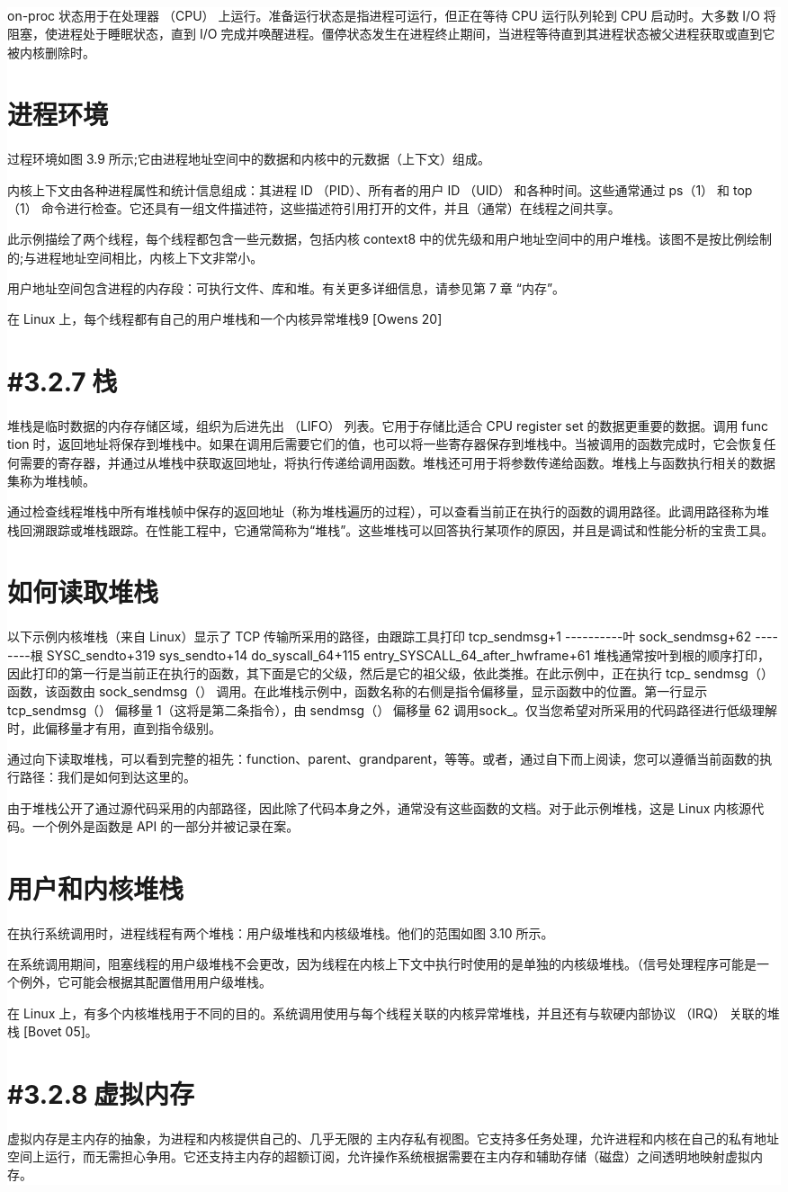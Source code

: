 on-proc 状态用于在处理器 （CPU） 上运行。准备运行状态是指进程可运行，但正在等待 CPU 运行队列轮到 CPU 启动时。大多数 I/O 将阻塞，使进程处于睡眠状态，直到 I/O 完成并唤醒进程。僵停状态发生在进程终止期间，当进程等待直到其进程状态被父进程获取或直到它被内核删除时。

# 进程环境
过程环境如图 3.9 所示;它由进程地址空间中的数据和内核中的元数据（上下文）组成。

内核上下文由各种进程属性和统计信息组成：其进程 ID （PID）、所有者的用户 ID （UID） 和各种时间。这些通常通过 ps（1） 和 top（1） 命令进行检查。它还具有一组文件描述符，这些描述符引用打开的文件，并且（通常）在线程之间共享。

此示例描绘了两个线程，每个线程都包含一些元数据，包括内核 context8 中的优先级和用户地址空间中的用户堆栈。该图不是按比例绘制的;与进程地址空间相比，内核上下文非常小。

用户地址空间包含进程的内存段：可执行文件、库和堆。有关更多详细信息，请参见第 7 章 “内存”。

在 Linux 上，每个线程都有自己的用户堆栈和一个内核异常堆栈9 [Owens 20]

# #3.2.7 栈
堆栈是临时数据的内存存储区域，组织为后进先出 （LIFO） 列表。它用于存储比适合 CPU register set 的数据更重要的数据。调用 func tion 时，返回地址将保存到堆栈中。如果在调用后需要它们的值，也可以将一些寄存器保存到堆栈中。当被调用的函数完成时，它会恢复任何需要的寄存器，并通过从堆栈中获取返回地址，将执行传递给调用函数。堆栈还可用于将参数传递给函数。堆栈上与函数执行相关的数据集称为堆栈帧。

通过检查线程堆栈中所有堆栈帧中保存的返回地址（称为堆栈遍历的过程），可以查看当前正在执行的函数的调用路径。此调用路径称为堆栈回溯跟踪或堆栈跟踪。在性能工程中，它通常简称为“堆栈”。这些堆栈可以回答执行某项作的原因，并且是调试和性能分析的宝贵工具。

# 如何读取堆栈
以下示例内核堆栈（来自 Linux）显示了 TCP 传输所采用的路径，由跟踪工具打印
 tcp_sendmsg+1 ----------叶
    sock_sendmsg+62 --------根
    SYSC_sendto+319
    sys_sendto+14
    do_syscall_64+115
    entry_SYSCALL_64_after_hwframe+61
堆栈通常按叶到根的顺序打印，因此打印的第一行是当前正在执行的函数，其下面是它的父级，然后是它的祖父级，依此类推。在此示例中，正在执行 tcp_ sendmsg（） 函数，该函数由 sock_sendmsg（） 调用。在此堆栈示例中，函数名称的右侧是指令偏移量，显示函数中的位置。第一行显示 tcp_sendmsg（） 偏移量 1（这将是第二条指令），由 sendmsg（） 偏移量 62 调用sock_。仅当您希望对所采用的代码路径进行低级理解时，此偏移量才有用，直到指令级别。

通过向下读取堆栈，可以看到完整的祖先：function、parent、grandparent，等等。或者，通过自下而上阅读，您可以遵循当前函数的执行路径：我们是如何到达这里的。

由于堆栈公开了通过源代码采用的内部路径，因此除了代码本身之外，通常没有这些函数的文档。对于此示例堆栈，这是 Linux 内核源代码。一个例外是函数是 API 的一部分并被记录在案。

# 用户和内核堆栈
在执行系统调用时，进程线程有两个堆栈：用户级堆栈和内核级堆栈。他们的范围如图 3.10 所示。

在系统调用期间，阻塞线程的用户级堆栈不会更改，因为线程在内核上下文中执行时使用的是单独的内核级堆栈。（信号处理程序可能是一个例外，它可能会根据其配置借用用户级堆栈。

在 Linux 上，有多个内核堆栈用于不同的目的。系统调用使用与每个线程关联的内核异常堆栈，并且还有与软硬内部协议 （IRQ） 关联的堆栈 [Bovet 05]。

# #3.2.8 虚拟内存
虚拟内存是主内存的抽象，为进程和内核提供自己的、几乎无限的 主内存私有视图。它支持多任务处理，允许进程和内核在自己的私有地址空间上运行，而无需担心争用。它还支持主内存的超额订阅，允许操作系统根据需要在主内存和辅助存储（磁盘）之间透明地映射虚拟内存。
